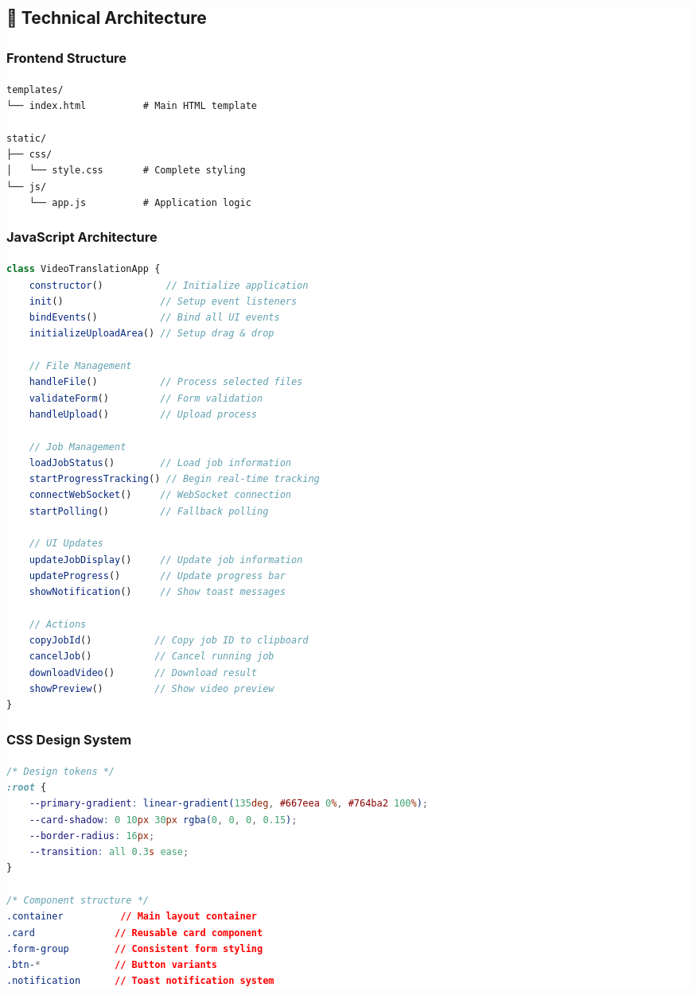 ## 🔧 Technical Architecture

### Frontend Structure
```
templates/
└── index.html          # Main HTML template

static/
├── css/
│   └── style.css       # Complete styling
└── js/
    └── app.js          # Application logic
```

### JavaScript Architecture
```javascript
class VideoTranslationApp {
    constructor()           // Initialize application
    init()                 // Setup event listeners
    bindEvents()           // Bind all UI events
    initializeUploadArea() // Setup drag & drop
    
    // File Management
    handleFile()           // Process selected files
    validateForm()         // Form validation
    handleUpload()         // Upload process
    
    // Job Management
    loadJobStatus()        // Load job information
    startProgressTracking() // Begin real-time tracking
    connectWebSocket()     // WebSocket connection
    startPolling()         // Fallback polling
    
    // UI Updates
    updateJobDisplay()     // Update job information
    updateProgress()       // Update progress bar
    showNotification()     // Show toast messages
    
    // Actions
    copyJobId()           // Copy job ID to clipboard
    cancelJob()           // Cancel running job
    downloadVideo()       // Download result
    showPreview()         // Show video preview
}
```

### CSS Design System
```css
/* Design tokens */
:root {
    --primary-gradient: linear-gradient(135deg, #667eea 0%, #764ba2 100%);
    --card-shadow: 0 10px 30px rgba(0, 0, 0, 0.15);
    --border-radius: 16px;
    --transition: all 0.3s ease;
}

/* Component structure */
.container          // Main layout container
.card              // Reusable card component
.form-group        // Consistent form styling
.btn-*             // Button variants
.notification      // Toast notification system
```